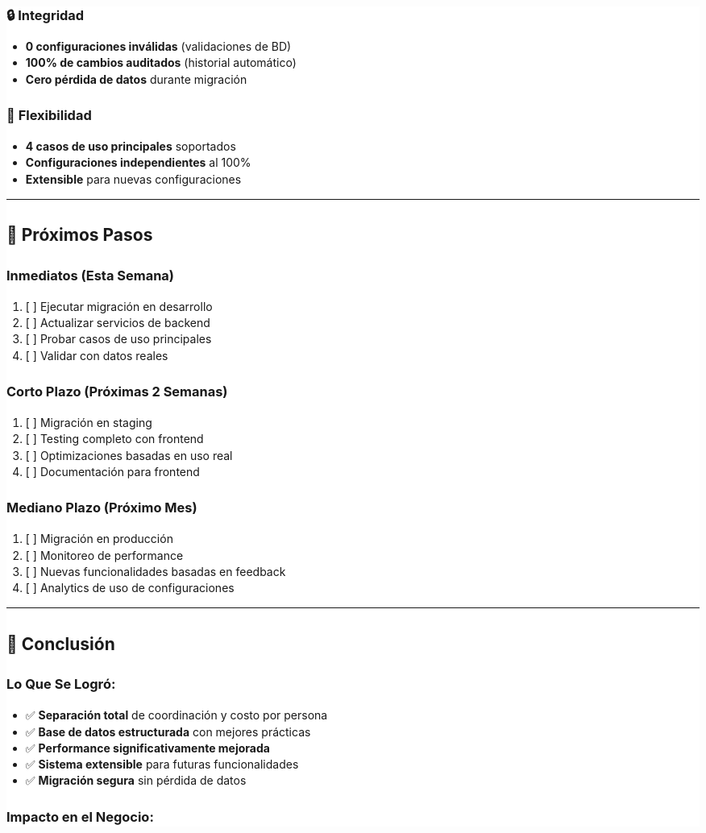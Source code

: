### 🔒 **Integridad**

- **0 configuraciones inválidas** (validaciones de BD)
- **100% de cambios auditados** (historial automático)
- **Cero pérdida de datos** durante migración

### 🎯 **Flexibilidad**

- **4 casos de uso principales** soportados
- **Configuraciones independientes** al 100%
- **Extensible** para nuevas configuraciones

---

## 🚀 Próximos Pasos

### **Inmediatos (Esta Semana)**

1. [ ] Ejecutar migración en desarrollo
2. [ ] Actualizar servicios de backend
3. [ ] Probar casos de uso principales
4. [ ] Validar con datos reales

### **Corto Plazo (Próximas 2 Semanas)**

1. [ ] Migración en staging
2. [ ] Testing completo con frontend
3. [ ] Optimizaciones basadas en uso real
4. [ ] Documentación para frontend

### **Mediano Plazo (Próximo Mes)**

1. [ ] Migración en producción
2. [ ] Monitoreo de performance
3. [ ] Nuevas funcionalidades basadas en feedback
4. [ ] Analytics de uso de configuraciones

---

## 🎉 Conclusión

### **Lo Que Se Logró:**

- ✅ **Separación total** de coordinación y costo por persona
- ✅ **Base de datos estructurada** con mejores prácticas
- ✅ **Performance significativamente mejorada**
- ✅ **Sistema extensible** para futuras funcionalidades
- ✅ **Migración segura** sin pérdida de datos

### **Impacto en el Negocio:**
